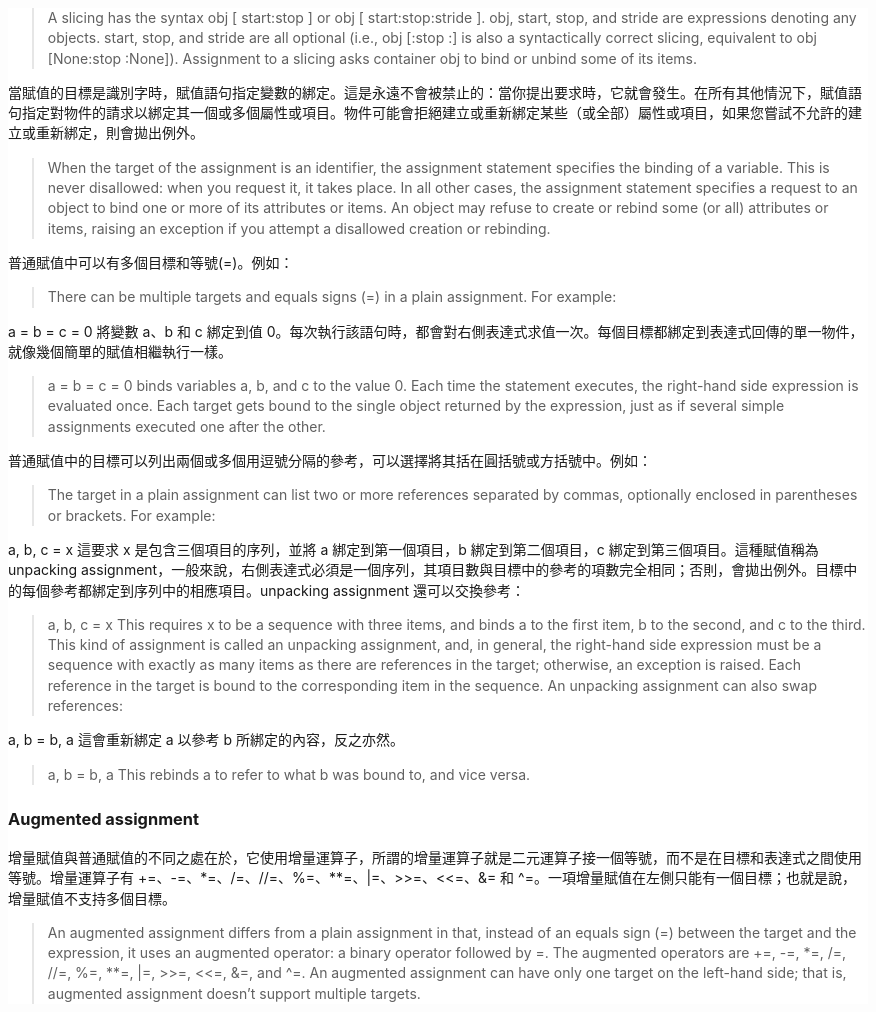 > A slicing has the syntax obj [ start:stop ] or obj [ start:stop:stride ]. obj, start, stop, and stride are expressions denoting any objects. start, stop, and stride are all optional (i.e., obj [:stop :] is also a syntactically correct slicing, equivalent to obj [None:stop :None]). Assignment to a slicing asks container obj to bind or unbind some of its items.

當賦值的目標是識別字時，賦值語句指定變數的綁定。這是永遠不會被禁止的：當你提出要求時，它就會發生。在所有其他情況下，賦值語句指定對物件的請求以綁定其一個或多個屬性或項目。物件可能會拒絕建立或重新綁定某些（或全部）屬性或項目，如果您嘗試不允許的建立或重新綁定，則會拋出例外。

> When the target of the assignment is an identifier, the assignment statement specifies the binding of a variable. This is never disallowed: when you request it, it takes place. In all other cases, the assignment statement specifies a request to an object to bind one or more of its attributes or items. An object may refuse to create or rebind some (or all) attributes or items, raising an exception if you attempt a disallowed creation or rebinding.

普通賦值中可以有多個目標和等號(=)。例如：

> There can be multiple targets and equals signs (=) in a plain assignment. For example:

a = b = c = 0
將變數 a、b 和 c 綁定到值 0。每次執行該語句時，都會對右側表達式求值一次。每個目標都綁定到表達式回傳的單一物件，就像幾個簡單的賦值相繼執行一樣。

> a = b = c = 0
> binds variables a, b, and c to the value 0. Each time the statement executes, the right-hand side expression is evaluated once. Each target gets bound to the single object returned by the expression, just as if several simple assignments executed one after the other.

普通賦值中的目標可以列出兩個或多個用逗號分隔的參考，可以選擇將其括在圓括號或方括號中。例如：

> The target in a plain assignment can list two or more references separated by commas, optionally enclosed in parentheses or brackets. For example:

a, b, c = x
這要求 x 是包含三個項目的序列，並將 a 綁定到第一個項目，b 綁定到第二個項目，c 綁定到第三個項目。這種賦值稱為 unpacking assignment，一般來說，右側表達式必須是一個序列，其項目數與目標中的參考的項數完全相同；否則，會拋出例外。目標中的每個參考都綁定到序列中的相應項目。unpacking assignment 還可以交換參考：

> a, b, c = x
> This requires x to be a sequence with three items, and binds a to the first item, b to the second, and c to the third. This kind of assignment is called an unpacking assignment, and, in general, the right-hand side expression must be a sequence with exactly as many items as there are references in the target; otherwise, an exception is raised. Each reference in the target is bound to the corresponding item in the sequence. An unpacking assignment can also swap references:

a, b = b, a
這會重新綁定 a 以參考 b 所綁定的內容，反之亦然。

> a, b = b, a
> This rebinds a to refer to what b was bound to, and vice versa.

### Augmented assignment

增量賦值與普通賦值的不同之處在於，它使用增量運算子，所謂的增量運算子就是二元運算子接一個等號，而不是在目標和表達式之間使用等號。增量運算子有 +=、-=、*=、/=、//=、%=、**=、|=、>>=、<<=、&= 和 ^=。一項增量賦值在左側只能有一個目標；也就是說，增量賦值不支持多個目標。

> An augmented assignment differs from a plain assignment in that, instead of an equals sign (=) between the target and the expression, it uses an augmented operator: a binary operator followed by =. The augmented operators are +=, -=, *=, /=, //=, %=, **=, |=, >>=, <<=, &=, and ^=. An augmented assignment can have only one target on the left-hand side; that is, augmented assignment doesn’t support multiple targets.

